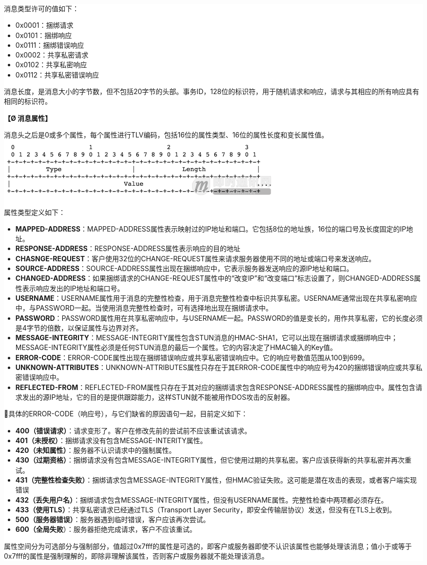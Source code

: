 消息类型许可的值如下：

* 0x0001：捆绑请求
* 0x0101：捆绑响应
* 0x0111：捆绑错误响应
* 0x0002：共享私密请求
* 0x0102：共享私密响应
* 0x0112：共享私密错误响应

消息长度，是消息大小的字节数，但不包括20字节的头部。事务ID，128位的标识符，用于随机请求和响应，请求与其相应的所有响应具有相同的标识符。

**【Ø  消息属性】**

消息头之后是0或多个属性，每个属性进行TLV编码，包括16位的属性类型、16位的属性长度和变长属性值。
![RFC3489-STUN消息属性](media/P2P技术详解3-RFC3489-STUN消息属性.png)

属性类型定义如下：

- **MAPPED-ADDRESS**：MAPPED-ADDRESS属性表示映射过的IP地址和端口。它包括8位的地址族，16位的端口号及长度固定的IP地址。
- **RESPONSE-ADDRESS**：RESPONSE-ADDRESS属性表示响应的目的地址
- **CHASNGE-REQUEST**：客户使用32位的CHANGE-REQUEST属性来请求服务器使用不同的地址或端口号来发送响应。
- **SOURCE-ADDRESS**：SOURCE-ADDRESS属性出现在捆绑响应中，它表示服务器发送响应的源IP地址和端口。
- **CHANGED-ADDRESS**：如果捆绑请求的CHANGE-REQUEST属性中的“改变IP”和“改变端口”标志设置了，则CHANGED-ADDRESS属性表示响应发出的IP地址和端口号。
- **USERNAME**：USERNAME属性用于消息的完整性检查，用于消息完整性检查中标识共享私密。USERNAME通常出现在共享私密响应中，与PASSWORD一起。当使用消息完整性检查时，可有选择地出现在捆绑请求中。
- **PASSWORD**：PASSWORD属性用在共享私密响应中，与USERNAME一起。PASSWORD的值是变长的，用作共享私密，它的长度必须是4字节的倍数，以保证属性与边界对齐。
- **MESSAGE-INTEGRITY**：MESSAGE-INTEGRITY属性包含STUN消息的HMAC-SHA1，它可以出现在捆绑请求或捆绑响应中；MESSAGE-INTEGRITY属性必须是任何STUN消息的最后一个属性。它的内容决定了HMAC输入的Key值。
- **ERROR-CODE**：ERROR-CODE属性出现在捆绑错误响应或共享私密错误响应中。它的响应号数值范围从100到699。
- **UNKNOWN-ATTRIBUTES**：UNKNOWN-ATTRIBUTES属性只存在于其ERROR-CODE属性中的响应号为420的捆绑错误响应或共享私密错误响应中。
- **REFLECTED-FROM**：REFLECTED-FROM属性只存在于其对应的捆绑请求包含RESPONSE-ADDRESS属性的捆绑响应中。属性包含请求发出的源IP地址，它的目的是提供跟踪能力，这样STUN就不能被用作DOS攻击的反射器。

具体的ERROR-CODE（响应号），与它们缺省的原因语句一起，目前定义如下：

- **400（错误请求）**：请求变形了。客户在修改先前的尝试前不应该重试该请求。
- **401（未授权）**：捆绑请求没有包含MESSAGE-INTERITY属性。
- **420（未知属性）**：服务器不认识请求中的强制属性。
- **430（过期资格）**：捆绑请求没有包含MESSAGE-INTEGRITY属性，但它使用过期的共享私密。客户应该获得新的共享私密并再次重试。
- **431（完整性检查失败）**：捆绑请求包含MESSAGE-INTEGRITY属性，但HMAC验证失败。这可能是潜在攻击的表现，或者客户端实现错误
- **432（丢失用户名）**：捆绑请求包含MESSAGE-INTEGRITY属性，但没有USERNAME属性。完整性检查中两项都必须存在。
- **433（使用TLS）**：共享私密请求已经通过TLS（Transport Layer Security，即安全传输层协议）发送，但没有在TLS上收到。
- **500（服务器错误）**：服务器遇到临时错误，客户应该再次尝试。
- **600（全局失败**）：服务器拒绝完成请求，客户不应该重试。

属性空间分为可选部分与强制部分，值超过0x7fff的属性是可选的，即客户或服务器即使不认识该属性也能够处理该消息；值小于或等于0x7fff的属性是强制理解的，即除非理解该属性，否则客户或服务器就不能处理该消息。
